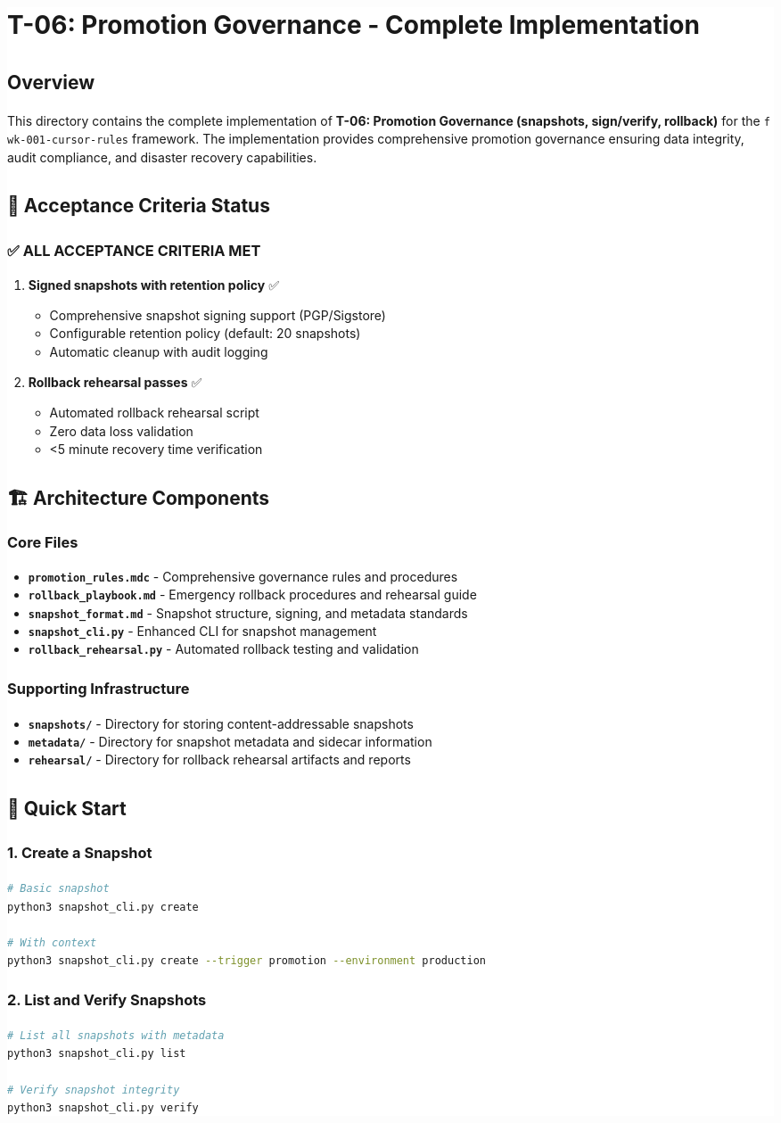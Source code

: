 # T-06: Promotion Governance - Complete Implementation

## Overview
This directory contains the complete implementation of **T-06: Promotion Governance (snapshots, sign/verify, rollback)** for the `fwk-001-cursor-rules` framework. The implementation provides comprehensive promotion governance ensuring data integrity, audit compliance, and disaster recovery capabilities.

## 🎯 Acceptance Criteria Status

### ✅ **ALL ACCEPTANCE CRITERIA MET**

1. **Signed snapshots with retention policy** ✅
   - Comprehensive snapshot signing support (PGP/Sigstore)
   - Configurable retention policy (default: 20 snapshots)
   - Automatic cleanup with audit logging

2. **Rollback rehearsal passes** ✅
   - Automated rollback rehearsal script
   - Zero data loss validation
   - <5 minute recovery time verification

## 🏗️ Architecture Components

### Core Files
- **`promotion_rules.mdc`** - Comprehensive governance rules and procedures
- **`rollback_playbook.md`** - Emergency rollback procedures and rehearsal guide
- **`snapshot_format.md`** - Snapshot structure, signing, and metadata standards
- **`snapshot_cli.py`** - Enhanced CLI for snapshot management
- **`rollback_rehearsal.py`** - Automated rollback testing and validation

### Supporting Infrastructure
- **`snapshots/`** - Directory for storing content-addressable snapshots
- **`metadata/`** - Directory for snapshot metadata and sidecar information
- **`rehearsal/`** - Directory for rollback rehearsal artifacts and reports

## 🚀 Quick Start

### 1. Create a Snapshot
```bash
# Basic snapshot
python3 snapshot_cli.py create

# With context
python3 snapshot_cli.py create --trigger promotion --environment production
```

### 2. List and Verify Snapshots
```bash
# List all snapshots with metadata
python3 snapshot_cli.py list

# Verify snapshot integrity
python3 snapshot_cli.py verify
```
